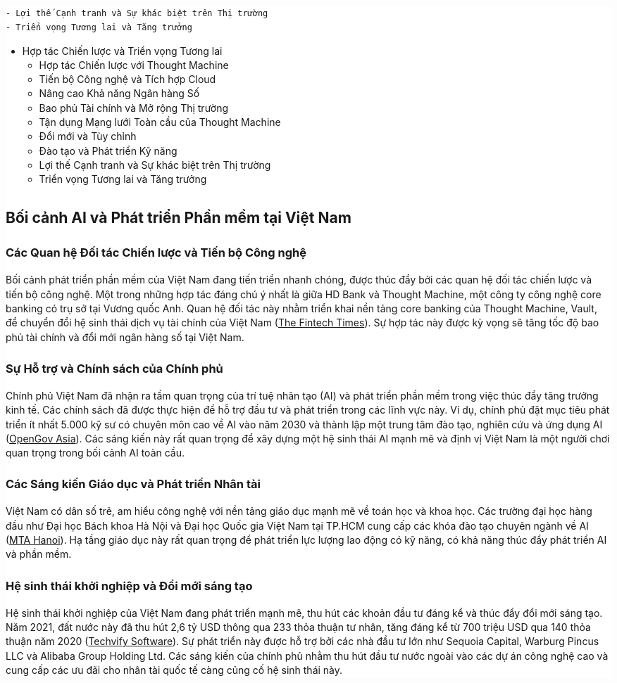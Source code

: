     - Lợi thế Cạnh tranh và Sự khác biệt trên Thị trường
    - Triển vọng Tương lai và Tăng trưởng
- Hợp tác Chiến lược và Triển vọng Tương lai
    - Hợp tác Chiến lược với Thought Machine
    - Tiến bộ Công nghệ và Tích hợp Cloud
    - Nâng cao Khả năng Ngân hàng Số
    - Bao phủ Tài chính và Mở rộng Thị trường
    - Tận dụng Mạng lưới Toàn cầu của Thought Machine
    - Đổi mới và Tùy chỉnh
    - Đào tạo và Phát triển Kỹ năng
    - Lợi thế Cạnh tranh và Sự khác biệt trên Thị trường
    - Triển vọng Tương lai và Tăng trưởng

## Bối cảnh AI và Phát triển Phần mềm tại Việt Nam

### Các Quan hệ Đối tác Chiến lược và Tiến bộ Công nghệ

Bối cảnh phát triển phần mềm của Việt Nam đang tiến triển nhanh chóng, được thúc đẩy bởi các quan hệ đối tác chiến lược và tiến bộ công nghệ. Một trong những hợp tác đáng chú ý nhất là giữa HD Bank và Thought Machine, một công ty công nghệ core banking có trụ sở tại Vương quốc Anh. Quan hệ đối tác này nhằm triển khai nền tảng core banking của Thought Machine, Vault, để chuyển đổi hệ sinh thái dịch vụ tài chính của Việt Nam ([The Fintech Times](https://thefintechtimes.com/hd-bank-to-transform-banking-in-vietnam-via-strategic-partnership-with-thought-machine/)). Sự hợp tác này được kỳ vọng sẽ tăng tốc độ bao phủ tài chính và đổi mới ngân hàng số tại Việt Nam.

### Sự Hỗ trợ và Chính sách của Chính phủ

Chính phủ Việt Nam đã nhận ra tầm quan trọng của trí tuệ nhân tạo (AI) và phát triển phần mềm trong việc thúc đẩy tăng trưởng kinh tế. Các chính sách đã được thực hiện để hỗ trợ đầu tư và phát triển trong các lĩnh vực này. Ví dụ, chính phủ đặt mục tiêu phát triển ít nhất 5.000 kỹ sư có chuyên môn cao về AI vào năm 2030 và thành lập một trung tâm đào tạo, nghiên cứu và ứng dụng AI ([OpenGov Asia](https://opengovasia.com/2024/08/20/vietnams-ambition-to-lead-ai-innovation-in-southeast-asia/)). Các sáng kiến này rất quan trọng để xây dựng một hệ sinh thái AI mạnh mẽ và định vị Việt Nam là một người chơi quan trọng trong bối cảnh AI toàn cầu.

### Các Sáng kiến Giáo dục và Phát triển Nhân tài

Việt Nam có dân số trẻ, am hiểu công nghệ với nền tảng giáo dục mạnh mẽ về toán học và khoa học. Các trường đại học hàng đầu như Đại học Bách khoa Hà Nội và Đại học Quốc gia Việt Nam tại TP.HCM cung cấp các khóa đào tạo chuyên ngành về AI ([MTA Hanoi](https://mtahanoi.com/2023/06/30/industry-news-the-application-and-development-of-artificial-intelligence-technology-vietnam-faces-many-opportunities/?lang=en)). Hạ tầng giáo dục này rất quan trọng để phát triển lực lượng lao động có kỹ năng, có khả năng thúc đẩy phát triển AI và phần mềm.

### Hệ sinh thái khởi nghiệp và Đổi mới sáng tạo

Hệ sinh thái khởi nghiệp của Việt Nam đang phát triển mạnh mẽ, thu hút các khoản đầu tư đáng kể và thúc đẩy đổi mới sáng tạo. Năm 2021, đất nước này đã thu hút 2,6 tỷ USD thông qua 233 thỏa thuận tư nhân, tăng đáng kể từ 700 triệu USD qua 140 thỏa thuận năm 2020 ([Techvify Software](https://techvify-software.com/it-industry-in-vietnam/)). Sự phát triển này được hỗ trợ bởi các nhà đầu tư lớn như Sequoia Capital, Warburg Pincus LLC và Alibaba Group Holding Ltd. Các sáng kiến của chính phủ nhằm thu hút đầu tư nước ngoài vào các dự án công nghệ cao và cung cấp các ưu đãi cho nhân tài quốc tế càng củng cố hệ sinh thái này.
